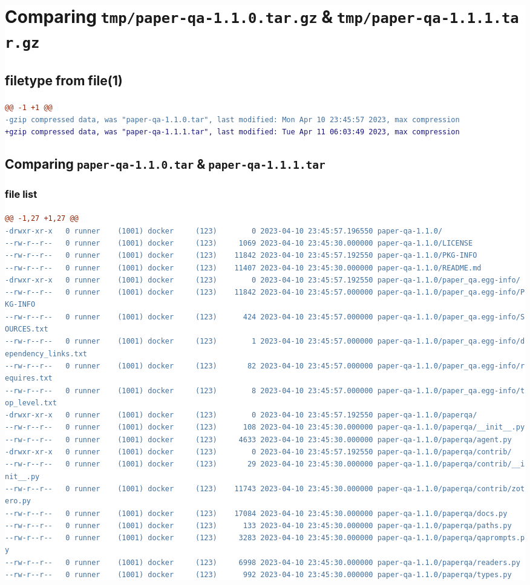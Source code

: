 # Comparing `tmp/paper-qa-1.1.0.tar.gz` & `tmp/paper-qa-1.1.1.tar.gz`

## filetype from file(1)

```diff
@@ -1 +1 @@
-gzip compressed data, was "paper-qa-1.1.0.tar", last modified: Mon Apr 10 23:45:57 2023, max compression
+gzip compressed data, was "paper-qa-1.1.1.tar", last modified: Tue Apr 11 06:03:49 2023, max compression
```

## Comparing `paper-qa-1.1.0.tar` & `paper-qa-1.1.1.tar`

### file list

```diff
@@ -1,27 +1,27 @@
-drwxr-xr-x   0 runner    (1001) docker     (123)        0 2023-04-10 23:45:57.196550 paper-qa-1.1.0/
--rw-r--r--   0 runner    (1001) docker     (123)     1069 2023-04-10 23:45:30.000000 paper-qa-1.1.0/LICENSE
--rw-r--r--   0 runner    (1001) docker     (123)    11842 2023-04-10 23:45:57.192550 paper-qa-1.1.0/PKG-INFO
--rw-r--r--   0 runner    (1001) docker     (123)    11407 2023-04-10 23:45:30.000000 paper-qa-1.1.0/README.md
-drwxr-xr-x   0 runner    (1001) docker     (123)        0 2023-04-10 23:45:57.192550 paper-qa-1.1.0/paper_qa.egg-info/
--rw-r--r--   0 runner    (1001) docker     (123)    11842 2023-04-10 23:45:57.000000 paper-qa-1.1.0/paper_qa.egg-info/PKG-INFO
--rw-r--r--   0 runner    (1001) docker     (123)      424 2023-04-10 23:45:57.000000 paper-qa-1.1.0/paper_qa.egg-info/SOURCES.txt
--rw-r--r--   0 runner    (1001) docker     (123)        1 2023-04-10 23:45:57.000000 paper-qa-1.1.0/paper_qa.egg-info/dependency_links.txt
--rw-r--r--   0 runner    (1001) docker     (123)       82 2023-04-10 23:45:57.000000 paper-qa-1.1.0/paper_qa.egg-info/requires.txt
--rw-r--r--   0 runner    (1001) docker     (123)        8 2023-04-10 23:45:57.000000 paper-qa-1.1.0/paper_qa.egg-info/top_level.txt
-drwxr-xr-x   0 runner    (1001) docker     (123)        0 2023-04-10 23:45:57.192550 paper-qa-1.1.0/paperqa/
--rw-r--r--   0 runner    (1001) docker     (123)      108 2023-04-10 23:45:30.000000 paper-qa-1.1.0/paperqa/__init__.py
--rw-r--r--   0 runner    (1001) docker     (123)     4633 2023-04-10 23:45:30.000000 paper-qa-1.1.0/paperqa/agent.py
-drwxr-xr-x   0 runner    (1001) docker     (123)        0 2023-04-10 23:45:57.192550 paper-qa-1.1.0/paperqa/contrib/
--rw-r--r--   0 runner    (1001) docker     (123)       29 2023-04-10 23:45:30.000000 paper-qa-1.1.0/paperqa/contrib/__init__.py
--rw-r--r--   0 runner    (1001) docker     (123)    11743 2023-04-10 23:45:30.000000 paper-qa-1.1.0/paperqa/contrib/zotero.py
--rw-r--r--   0 runner    (1001) docker     (123)    17084 2023-04-10 23:45:30.000000 paper-qa-1.1.0/paperqa/docs.py
--rw-r--r--   0 runner    (1001) docker     (123)      133 2023-04-10 23:45:30.000000 paper-qa-1.1.0/paperqa/paths.py
--rw-r--r--   0 runner    (1001) docker     (123)     3283 2023-04-10 23:45:30.000000 paper-qa-1.1.0/paperqa/qaprompts.py
--rw-r--r--   0 runner    (1001) docker     (123)     6998 2023-04-10 23:45:30.000000 paper-qa-1.1.0/paperqa/readers.py
--rw-r--r--   0 runner    (1001) docker     (123)      992 2023-04-10 23:45:30.000000 paper-qa-1.1.0/paperqa/types.py
```